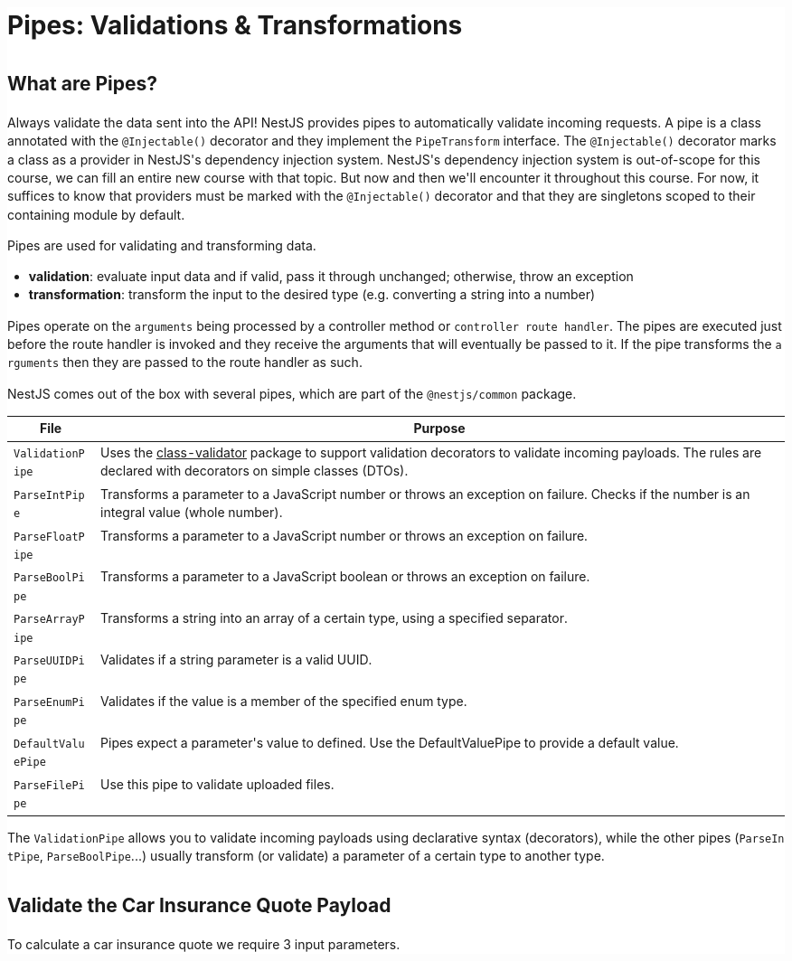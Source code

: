 # Pipes: Validations & Transformations

## What are Pipes?

Always validate the data sent into the API! NestJS provides pipes to automatically validate incoming requests. A pipe is a class annotated with the `@Injectable()` decorator and they implement the `PipeTransform` interface. The `@Injectable()` decorator marks a class as a provider in NestJS's dependency injection system. NestJS's dependency injection system is out-of-scope for this course, we can fill an entire new course with that topic. But now and then we'll encounter it throughout this course. For now, it suffices to know that providers must be marked with the `@Injectable()` decorator and that they are singletons scoped to their containing module by default.

Pipes are used for validating and transforming data.

- **validation**: evaluate input data and if valid, pass it through unchanged; otherwise, throw an exception
- **transformation**: transform the input to the desired type (e.g. converting a string into a number)

Pipes operate on the `arguments` being processed by a controller method or `controller route handler`. The pipes are executed just before the route handler is invoked and they receive the arguments that will eventually be passed to it. If the pipe transforms the `arguments` then they are passed to the route handler as such.

NestJS comes out of the box with several pipes, which are part of the `@nestjs/common` package.

| File               | Purpose                                                                                                                                                                                                           |
| ------------------ | ----------------------------------------------------------------------------------------------------------------------------------------------------------------------------------------------------------------- |
| `ValidationPipe`   | Uses the [class-validator](https://github.com/typestack/class-validator) package to support validation decorators to validate incoming payloads. The rules are declared with decorators on simple classes (DTOs). |
| `ParseIntPipe`     | Transforms a parameter to a JavaScript number or throws an exception on failure. Checks if the number is an integral value (whole number).                                                                        |
| `ParseFloatPipe`   | Transforms a parameter to a JavaScript number or throws an exception on failure.                                                                                                                                  |
| `ParseBoolPipe`    | Transforms a parameter to a JavaScript boolean or throws an exception on failure.                                                                                                                                 |
| `ParseArrayPipe`   | Transforms a string into an array of a certain type, using a specified separator.                                                                                                                                 |
| `ParseUUIDPipe`    | Validates if a string parameter is a valid UUID.                                                                                                                                                                  |
| `ParseEnumPipe`    | Validates if the value is a member of the specified enum type.                                                                                                                                                    |
| `DefaultValuePipe` | Pipes expect a parameter's value to defined. Use the DefaultValuePipe to provide a default value.                                                                                                                 |
| `ParseFilePipe`    | Use this pipe to validate uploaded files.                                                                                                                                                                         |

The `ValidationPipe` allows you to validate incoming payloads using declarative syntax (decorators), while the other pipes (`ParseIntPipe`, `ParseBoolPipe`...) usually transform (or validate) a parameter of a certain type to another type.

## Validate the Car Insurance Quote Payload

To calculate a car insurance quote we require 3 input parameters.
